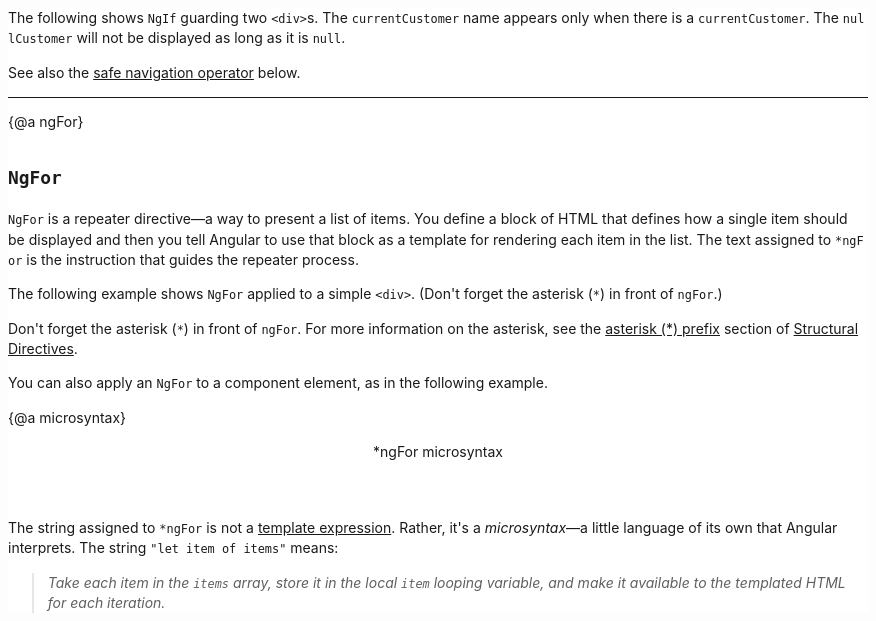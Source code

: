 The following shows `NgIf` guarding two `<div>`s.
The `currentCustomer` name appears only when there is a `currentCustomer`.
The `nullCustomer` will not be displayed as long as it is `null`.

<code-example path="built-in-directives/src/app/app.component.html" region="NgIf-2" header="src/app/app.component.html"></code-example>

<code-example path="built-in-directives/src/app/app.component.html" region="NgIf-2b" header="src/app/app.component.html"></code-example>

<div class="alert is-helpful">

See also the
[safe navigation operator](guide/template-expression-operators#safe-navigation-operator "Safe navigation operator (?.)") below.

</div>
<hr/>

{@a ngFor}
## `NgFor`

`NgFor` is a repeater directive&mdash;a way to present a list of items.
You define a block of HTML that defines how a single item should be displayed
and then you tell Angular to use that block as a template for rendering each item in the list.
The text assigned to `*ngFor` is the instruction that guides the repeater process.

The following example shows `NgFor` applied to a simple `<div>`. (Don't forget the asterisk (`*`) in front of `ngFor`.)

<code-example path="built-in-directives/src/app/app.component.html" region="NgFor-1" header="src/app/app.component.html"></code-example>

<div class="alert is-helpful">

Don't forget the asterisk (`*`) in front of `ngFor`. For more information
on the asterisk, see the [asterisk (*) prefix](guide/structural-directives#the-asterisk--prefix) section of
[Structural Directives](guide/structural-directives).

</div>

You can also apply an `NgFor` to a component element, as in the following example.

<code-example path="built-in-directives/src/app/app.component.html" region="NgFor-2" header="src/app/app.component.html"></code-example>

{@a microsyntax}

<div class="callout is-critical">
<header>*ngFor microsyntax</header>

The string assigned to `*ngFor` is not a [template expression](guide/interpolation). Rather,
it's a *microsyntax*&mdash;a little language of its own that Angular interprets.
The string `"let item of items"` means:

> *Take each item in the `items` array, store it in the local `item` looping variable, and
make it available to the templated HTML for each iteration.*
